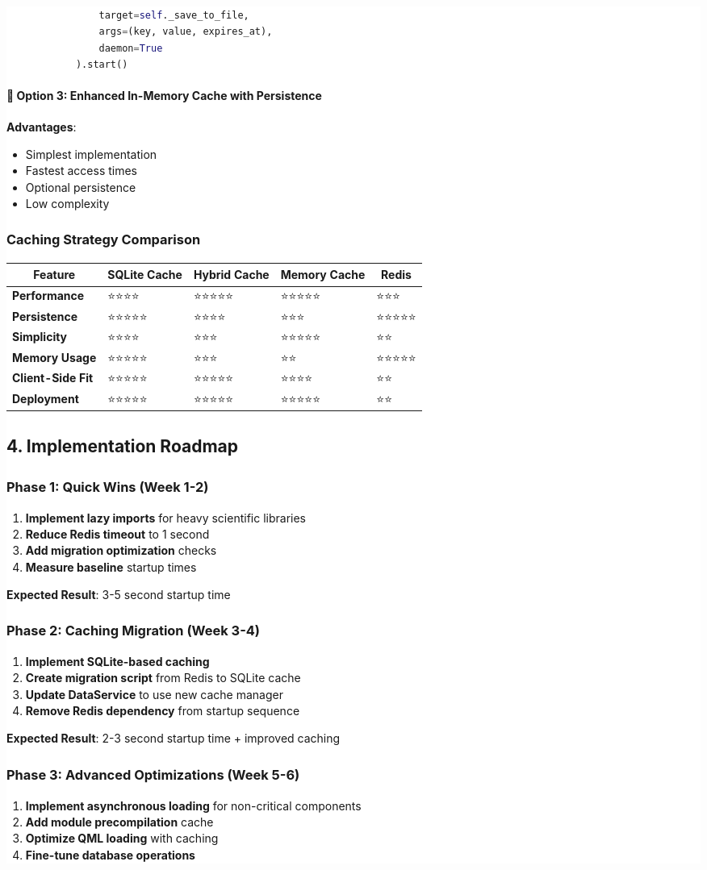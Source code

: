 ```python
                target=self._save_to_file, 
                args=(key, value, expires_at),
                daemon=True
            ).start()
```

#### 🥉 **Option 3: Enhanced In-Memory Cache with Persistence**

**Advantages**:
- Simplest implementation
- Fastest access times
- Optional persistence
- Low complexity

### Caching Strategy Comparison

| Feature | SQLite Cache | Hybrid Cache | Memory Cache | Redis |
|---------|--------------|--------------|--------------|-------|
| **Performance** | ⭐⭐⭐⭐ | ⭐⭐⭐⭐⭐ | ⭐⭐⭐⭐⭐ | ⭐⭐⭐ |
| **Persistence** | ⭐⭐⭐⭐⭐ | ⭐⭐⭐⭐ | ⭐⭐⭐ | ⭐⭐⭐⭐⭐ |
| **Simplicity** | ⭐⭐⭐⭐ | ⭐⭐⭐ | ⭐⭐⭐⭐⭐ | ⭐⭐ |
| **Memory Usage** | ⭐⭐⭐⭐⭐ | ⭐⭐⭐ | ⭐⭐ | ⭐⭐⭐⭐⭐ |
| **Client-Side Fit** | ⭐⭐⭐⭐⭐ | ⭐⭐⭐⭐⭐ | ⭐⭐⭐⭐ | ⭐⭐ |
| **Deployment** | ⭐⭐⭐⭐⭐ | ⭐⭐⭐⭐⭐ | ⭐⭐⭐⭐⭐ | ⭐⭐ |

## 4. Implementation Roadmap

### Phase 1: Quick Wins (Week 1-2)
1. **Implement lazy imports** for heavy scientific libraries
2. **Reduce Redis timeout** to 1 second
3. **Add migration optimization** checks
4. **Measure baseline** startup times

**Expected Result**: 3-5 second startup time

### Phase 2: Caching Migration (Week 3-4)
1. **Implement SQLite-based caching**
2. **Create migration script** from Redis to SQLite cache
3. **Update DataService** to use new cache manager
4. **Remove Redis dependency** from startup sequence

**Expected Result**: 2-3 second startup time + improved caching

### Phase 3: Advanced Optimizations (Week 5-6)
1. **Implement asynchronous loading** for non-critical components
2. **Add module precompilation** cache
3. **Optimize QML loading** with caching
4. **Fine-tune database operations**
